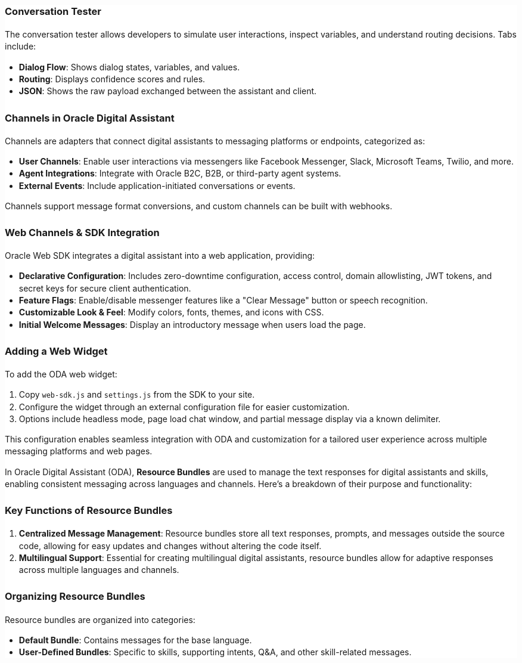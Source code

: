 ### Conversation Tester
The conversation tester allows developers to simulate user interactions, inspect variables, and understand routing decisions. Tabs include:
- **Dialog Flow**: Shows dialog states, variables, and values.
- **Routing**: Displays confidence scores and rules.
- **JSON**: Shows the raw payload exchanged between the assistant and client.

### Channels in Oracle Digital Assistant
Channels are adapters that connect digital assistants to messaging platforms or endpoints, categorized as:
- **User Channels**: Enable user interactions via messengers like Facebook Messenger, Slack, Microsoft Teams, Twilio, and more.
- **Agent Integrations**: Integrate with Oracle B2C, B2B, or third-party agent systems.
- **External Events**: Include application-initiated conversations or events.

Channels support message format conversions, and custom channels can be built with webhooks.

### Web Channels & SDK Integration
Oracle Web SDK integrates a digital assistant into a web application, providing:
- **Declarative Configuration**: Includes zero-downtime configuration, access control, domain allowlisting, JWT tokens, and secret keys for secure client authentication.
- **Feature Flags**: Enable/disable messenger features like a "Clear Message" button or speech recognition.
- **Customizable Look & Feel**: Modify colors, fonts, themes, and icons with CSS.
- **Initial Welcome Messages**: Display an introductory message when users load the page.

### Adding a Web Widget
To add the ODA web widget:
1. Copy `web-sdk.js` and `settings.js` from the SDK to your site.
2. Configure the widget through an external configuration file for easier customization.
3. Options include headless mode, page load chat window, and partial message display via a known delimiter.

This configuration enables seamless integration with ODA and customization for a tailored user experience across multiple messaging platforms and web pages.

In Oracle Digital Assistant (ODA), **Resource Bundles** are used to manage the text responses for digital assistants and skills, enabling consistent messaging across languages and channels. Here’s a breakdown of their purpose and functionality:

### Key Functions of Resource Bundles
1. **Centralized Message Management**: Resource bundles store all text responses, prompts, and messages outside the source code, allowing for easy updates and changes without altering the code itself.
2. **Multilingual Support**: Essential for creating multilingual digital assistants, resource bundles allow for adaptive responses across multiple languages and channels.

### Organizing Resource Bundles
Resource bundles are organized into categories:
- **Default Bundle**: Contains messages for the base language.
- **User-Defined Bundles**: Specific to skills, supporting intents, Q&A, and other skill-related messages.
